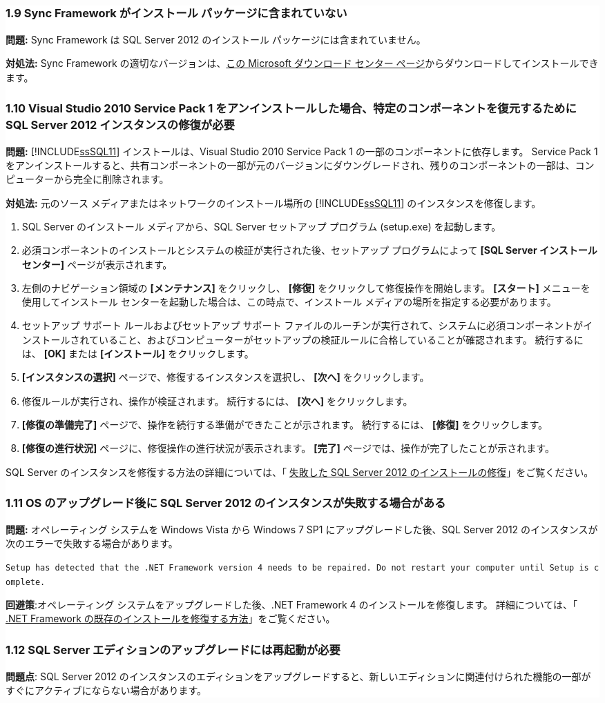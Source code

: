 ### <a name="19-sync-framework-is-not-included-in-the-installation-package"></a>1.9 Sync Framework がインストール パッケージに含まれていない  
**問題:** Sync Framework は SQL Server 2012 のインストール パッケージには含まれていません。  
  
**対処法:** Sync Framework の適切なバージョンは、[この Microsoft ダウンロード センター ページ](https://www.microsoft.com/download/en/details.aspx?displaylang=en&id=23217)からダウンロードしてインストールできます。  
  
### <a name="110-if-visual-studio-2010-service-pack-1-is-uninstalled-the-sql-server-2012-instance-must-be-repaired-to-restore-certain-components"></a>1.10 Visual Studio 2010 Service Pack 1 をアンインストールした場合、特定のコンポーネントを復元するために SQL Server 2012 インスタンスの修復が必要  
**問題:** [!INCLUDE[ssSQL11](../includes/sssql11-md.md)] インストールは、Visual Studio 2010 Service Pack 1 の一部のコンポーネントに依存します。 Service Pack 1 をアンインストールすると、共有コンポーネントの一部が元のバージョンにダウングレードされ、残りのコンポーネントの一部は、コンピューターから完全に削除されます。  
  
**対処法:** 元のソース メディアまたはネットワークのインストール場所の [!INCLUDE[ssSQL11](../includes/sssql11-md.md)] のインスタンスを修復します。  
  
1.  SQL Server のインストール メディアから、SQL Server セットアップ プログラム (setup.exe) を起動します。  
  
2.  必須コンポーネントのインストールとシステムの検証が実行された後、セットアップ プログラムによって **[SQL Server インストール センター]** ページが表示されます。  
  
3.  左側のナビゲーション領域の **[メンテナンス]** をクリックし、 **[修復]** をクリックして修復操作を開始します。 **[スタート]** メニューを使用してインストール センターを起動した場合は、この時点で、インストール メディアの場所を指定する必要があります。  
  
4.  セットアップ サポート ルールおよびセットアップ サポート ファイルのルーチンが実行されて、システムに必須コンポーネントがインストールされていること、およびコンピューターがセットアップの検証ルールに合格していることが確認されます。 続行するには、 **[OK]** または **[インストール]** をクリックします。  
  
5.  **[インスタンスの選択]** ページで、修復するインスタンスを選択し、 **[次へ]** をクリックします。  
  
6.  修復ルールが実行され、操作が検証されます。 続行するには、 **[次へ]** をクリックします。  
  
7.  **[修復の準備完了]** ページで、操作を続行する準備ができたことが示されます。 続行するには、 **[修復]** をクリックします。  
  
8.  **[修復の進行状況]** ページに、修復操作の進行状況が表示されます。 **[完了]** ページでは、操作が完了したことが示されます。  
  
SQL Server のインスタンスを修復する方法の詳細については、「 [失敗した SQL Server 2012 のインストールの修復](../database-engine/install-windows/repair-a-failed-sql-server-installation.md)」をご覧ください。  
  
### <a name="111-an-instance-of-sql-server-2012-might-fail-after-an-os-upgrade"></a>1.11 OS のアップグレード後に SQL Server 2012 のインスタンスが失敗する場合がある  
**問題:** オペレーティング システムを Windows Vista から Windows 7 SP1 にアップグレードした後、SQL Server 2012 のインスタンスが次のエラーで失敗する場合があります。  
  
`Setup has detected that the .NET Framework version 4 needs to be repaired. Do not restart your computer until Setup is complete.`  
  
**回避策**:オペレーティング システムをアップグレードした後、.NET Framework 4 のインストールを修復します。 詳細については、「 [.NET Framework の既存のインストールを修復する方法](https://support.microsoft.com/kb/306160)」をご覧ください。  
  
### <a name="112-sql-server-edition-upgrade-requires-a-restart"></a>1.12 SQL Server エディションのアップグレードには再起動が必要  
**問題点**: SQL Server 2012 のインスタンスのエディションをアップグレードすると、新しいエディションに関連付けられた機能の一部がすぐにアクティブにならない場合があります。  
  